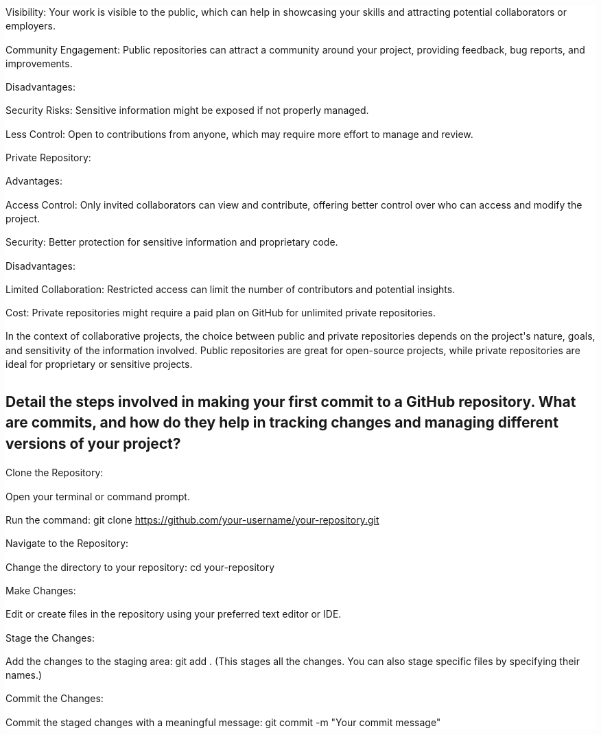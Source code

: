 Visibility: Your work is visible to the public, which can help in showcasing your skills and attracting potential collaborators or employers.

Community Engagement: Public repositories can attract a community around your project, providing feedback, bug reports, and improvements.

Disadvantages:

Security Risks: Sensitive information might be exposed if not properly managed.

Less Control: Open to contributions from anyone, which may require more effort to manage and review.

Private Repository:

Advantages:

Access Control: Only invited collaborators can view and contribute, offering better control over who can access and modify the project.

Security: Better protection for sensitive information and proprietary code.

Disadvantages:

Limited Collaboration: Restricted access can limit the number of contributors and potential insights.

Cost: Private repositories might require a paid plan on GitHub for unlimited private repositories.

In the context of collaborative projects, the choice between public and private repositories depends on the project's nature, goals, and sensitivity of the information involved. Public repositories are great for open-source projects, while private repositories are ideal for proprietary or sensitive projects.
## Detail the steps involved in making your first commit to a GitHub repository. What are commits, and how do they help in tracking changes and managing different versions of your project?
Clone the Repository:

Open your terminal or command prompt.

Run the command: git clone https://github.com/your-username/your-repository.git

Navigate to the Repository:

Change the directory to your repository: cd your-repository

Make Changes:

Edit or create files in the repository using your preferred text editor or IDE.

Stage the Changes:

Add the changes to the staging area: git add . (This stages all the changes. You can also stage specific files by specifying their names.)

Commit the Changes:

Commit the staged changes with a meaningful message: git commit -m "Your commit message"
